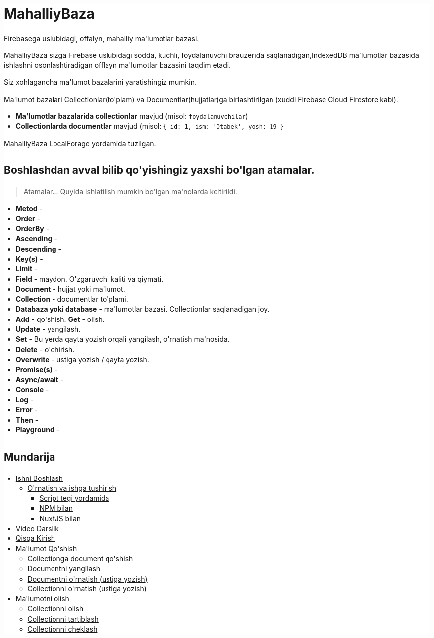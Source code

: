 # MahalliyBaza 

Firebasega uslubidagi, offalyn, mahalliy ma'lumotlar bazasi.

MahalliyBaza sizga Firebase uslubidagi sodda, kuchli, foydalanuvchi brauzerida saqlanadigan,IndexedDB ma'lumotlar bazasida ishlashni osonlashtiradigan offlayn ma'lumotlar bazasini taqdim etadi.

Siz xohlagancha ma'lumot bazalarini yaratishingiz mumkin.

Ma'lumot bazalari Collectionlar(to'plam) va Documentlar(hujjatlar)ga birlashtirilgan (xuddi Firebase Cloud Firestore kabi).

- **Ma'lumotlar bazalarida collectionlar** mavjud (misol: `foydalanuvchilar`)
- **Collectionlarda documentlar** mavjud (misol: `{ id: 1, ism: 'Otabek', yosh: 19 }`

MahalliyBaza [LocalForage](https://github.com/localForage/localForage) yordamida tuzilgan.


## Boshlashdan avval bilib qo'yishingiz yaxshi bo'lgan atamalar.

> Atamalar... Quyida ishlatilish mumkin bo'lgan ma'nolarda keltirildi.
- **Metod** -
- **Order** -
- **OrderBy** -
- **Ascending** -
- **Descending** -
- **Key(s)** -
- **Limit** -
- **Field** - maydon. O'zgaruvchi kaliti va qiymati.
- **Document** - hujjat yoki ma'lumot.
- **Collection** - documentlar to'plami.
- **Databaza yoki database** - ma'lumotlar bazasi. Collectionlar saqlanadigan joy.
- **Add** - qo'shish.
**Get** - olish.
- **Update** - yangilash.
- **Set** - Bu yerda qayta yozish orqali yangilash, o'rnatish ma'nosida.
- **Delete** - o'chirish.
- **Overwrite** - ustiga yozish / qayta yozish.
- **Promise(s)** -
- **Async/await** -
- **Console** - 
- **Log** -
- **Error** -
- **Then** -
- **Playground** - 

## Mundarija 

- [Ishni Boshlash](#ishni-boshlash)
  - [O'rnatish va ishga tushirish](#ornatish-va-ishga-tushirish)
    - [Script tegi yordamida](#script-tegi-yordamida)
    - [NPM bilan](#npm-bilan)
    - [NuxtJS bilan](#nuxtjs-bilan)
- [Video Darslik](#video-darslik)
- [Qisqa Kirish](#qisqa-kirish)
- [Ma'lumot Qo'shish](#malumot-qoshish)
  - [Collectionga document qo'shish](#toplamga-document-qoshish)
  - [Documentni yangilash](#documentni-yangilash)
  - [Documentni o'rnatish (ustiga yozish)](#documentni-ornatish-ustiga-yozish)
  - [Collectionni o'rnatish (ustiga yozish)](#toplamni-ornatish-ustiga-yozish)
- [Ma'lumotni olish](#malumotni-olish)
  - [Collectionni olish](#toplamni-olish)
  - [Collectionni tartiblash](#toplamni-tartiblash)
  - [Collectionni cheklash](#toplamni-checklash)